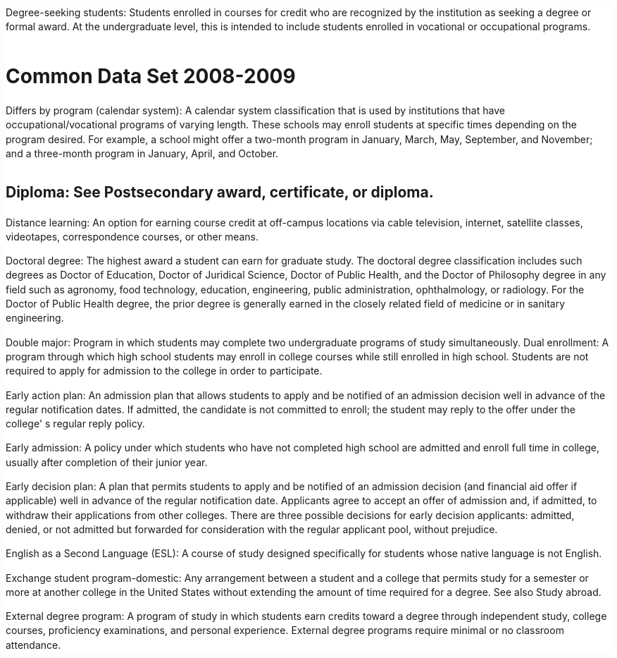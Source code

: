 Degree-seeking students: Students enrolled in courses for credit who are recognized by the institution as seeking a degree or formal award. At the undergraduate level, this is intended to include students enrolled in vocational or occupational programs.
# Common Data Set 2008-2009 

Differs by program (calendar system): A calendar system classification that is used by institutions that have occupational/vocational programs of varying length. These schools may enroll students at specific times depending on the program desired. For example, a school might offer a two-month program in January, March, May, September, and November; and a three-month program in January, April, and October.

## Diploma: See Postsecondary award, certificate, or diploma.

Distance learning: An option for earning course credit at off-campus locations via cable television, internet, satellite classes, videotapes, correspondence courses, or other means.

Doctoral degree: The highest award a student can earn for graduate study. The doctoral degree classification includes such degrees as Doctor of Education, Doctor of Juridical Science, Doctor of Public Health, and the Doctor of Philosophy degree in any field such as agronomy, food technology, education, engineering, public administration, ophthalmology, or radiology. For the Doctor of Public Health degree, the prior degree is generally earned in the closely related field of medicine or in sanitary engineering.

Double major: Program in which students may complete two undergraduate programs of study simultaneously.
Dual enrollment: A program through which high school students may enroll in college courses while still enrolled in high school. Students are not required to apply for admission to the college in order to participate.

Early action plan: An admission plan that allows students to apply and be notified of an admission decision well in advance of the regular notification dates. If admitted, the candidate is not committed to enroll; the student may reply to the offer under the college' s regular reply policy.

Early admission: A policy under which students who have not completed high school are admitted and enroll full time in college, usually after completion of their junior year.

Early decision plan: A plan that permits students to apply and be notified of an admission decision (and financial aid offer if applicable) well in advance of the regular notification date. Applicants agree to accept an offer of admission and, if admitted, to withdraw their applications from other colleges. There are three possible decisions for early decision applicants: admitted, denied, or not admitted but forwarded for consideration with the regular applicant pool, without prejudice.

English as a Second Language (ESL): A course of study designed specifically for students whose native language is not English.

Exchange student program-domestic: Any arrangement between a student and a college that permits study for a semester or more at another college in the United States without extending the amount of time required for a degree. See also Study abroad.

External degree program: A program of study in which students earn credits toward a degree through independent study, college courses, proficiency examinations, and personal experience. External degree programs require minimal or no classroom attendance.
